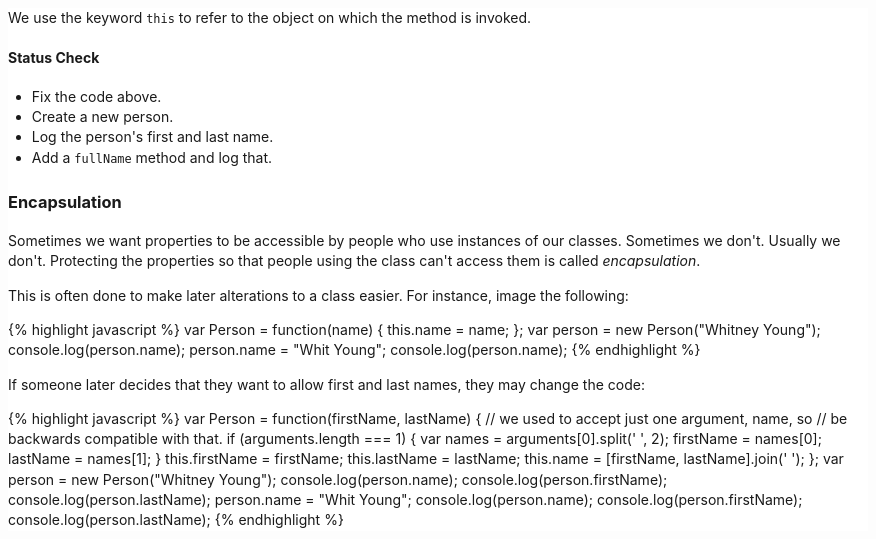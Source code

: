 We use the keyword `this` to refer to the object on which the method is
invoked.

#### Status Check

- Fix the code above.
- Create a new person.
- Log the person's first and last name.
- Add a `fullName` method and log that.


### Encapsulation

Sometimes we want properties to be accessible by people who use instances of
our classes. Sometimes we don't. Usually we don't. Protecting the properties
so that people using the class can't access them is called _encapsulation_.

This is often done to make later alterations to a class easier. For instance,
image the following:

{% highlight javascript %}
var Person = function(name) {
  this.name = name;
};
var person = new Person("Whitney Young");
console.log(person.name);
person.name = "Whit Young";
console.log(person.name);
{% endhighlight %}

If someone later decides that they want to allow first and last names, they
may change the code:

{% highlight javascript %}
var Person = function(firstName, lastName) {
  // we used to accept just one argument, name, so
  // be backwards compatible with that.
  if (arguments.length === 1) {
    var names = arguments[0].split(' ', 2);
    firstName = names[0];
    lastName = names[1];
  }
  this.firstName = firstName;
  this.lastName = lastName;
  this.name = [firstName, lastName].join(' ');
};
var person = new Person("Whitney Young");
console.log(person.name);
console.log(person.firstName);
console.log(person.lastName);
person.name = "Whit Young";
console.log(person.name);
console.log(person.firstName);
console.log(person.lastName);
{% endhighlight %}
